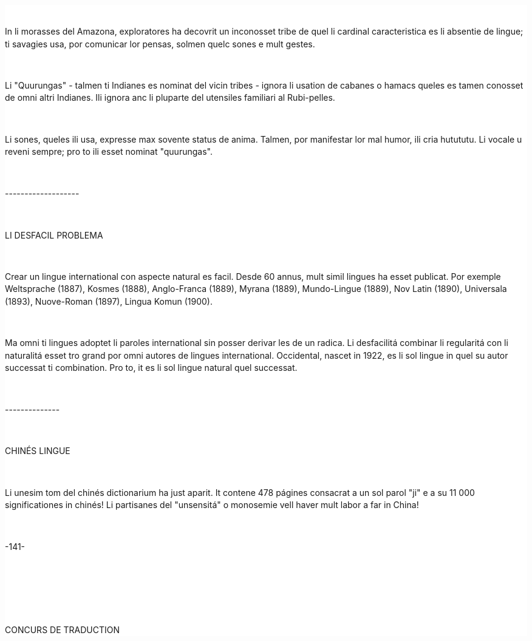  

In li morasses del Amazona, exploratores ha decovrit un inconosset tribe
de quel li cardinal caracteristica es li absentie de lingue; ti savagies
usa, por comunicar lor pensas, solmen quelc sones e mult gestes.

 

Li \"Quurungas\" - talmen ti Indianes es nominat del vicin tribes -
ignora li usation de cabanes o hamacs queles es tamen conosset de omni
altri Indianes. Ili ignora anc li pluparte del utensiles familiari al
Rubi-pelles.

 

Li sones, queles ili usa, expresse max sovente status de anima. Talmen,
por manifestar lor mal humor, ili cria hutututu. Li vocale u reveni
sempre; pro to ili esset nominat \"quurungas\".

 

\-\-\-\-\-\-\-\-\-\-\-\-\-\-\-\-\-\--

 

LI DESFACIL PROBLEMA

 

Crear un lingue international con aspecte natural es facil. Desde 60
annus, mult simil lingues ha esset publicat. Por exemple Weltsprache
(1887), Kosmes (1888), Anglo-Franca (1889), Myrana (1889), Mundo-Lingue
(1889), Nov Latin (1890), Universala (1893), Nuove-Roman (1897), Lingua
Komun (1900).

 

Ma omni ti lingues adoptet li paroles international sin posser derivar
les de un radica. Li desfacilitá combinar li regularitá con li
naturalitá esset tro grand por omni autores de lingues international.
Occidental, nascet in 1922, es li sol lingue in quel su autor successat
ti combination. Pro to, it es li sol lingue natural quel successat.

 

\-\-\-\-\-\-\-\-\-\-\-\-\--

 

CHINÉS LINGUE

 

Li unesim tom del chinés dictionarium ha just aparit. It contene 478
págines consacrat a un sol parol \"ji\" e a su 11 000 significationes in
chinés! Li partisanes del \"unsensitá\" o monosemie vell haver mult
labor a far in China!

 

-141-

 

 

 

CONCURS DE TRADUCTION
